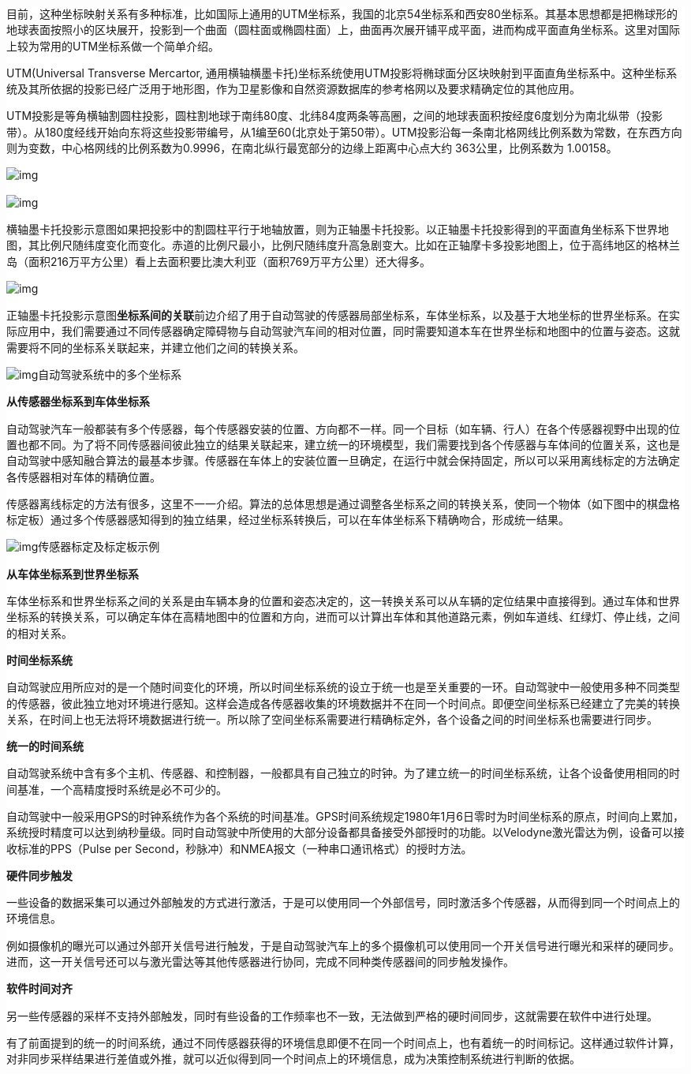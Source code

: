 目前，这种坐标映射关系有多种标准，比如国际上通用的UTM坐标系，我国的北京54坐标系和西安80坐标系。其基本思想都是把椭球形的地球表面按照小的区块展开，投影到一个曲面（圆柱面或椭圆柱面）上，曲面再次展开铺平成平面，进而构成平面直角坐标系。这里对国际上较为常用的UTM坐标系做一个简单介绍。

UTM(Universal Transverse Mercartor, 通用横轴横墨卡托)坐标系统使用UTM投影将椭球面分区块映射到平面直角坐标系中。这种坐标系统及其所依据的投影已经广泛用于地形图，作为卫星影像和自然资源数据库的参考格网以及要求精确定位的其他应用。

UTM投影是等角横轴割圆柱投影，圆柱割地球于南纬80度、北纬84度两条等高圈，之间的地球表面积按经度6度划分为南北纵带（投影带）。从180度经线开始向东将这些投影带编号，从1编至60(北京处于第50带）。UTM投影沿每一条南北格网线比例系数为常数，在东西方向则为变数，中心格网线的比例系数为0.9996，在南北纵行最宽部分的边缘上距离中心点大约 363公里，比例系数为 1.00158。

![img](https://pic3.zhimg.com/80/v2-f57e47480b53cc6c7ac24ff2ccdd0e26_720w.jpg)



![img](https://pic2.zhimg.com/80/v2-3fe607ad0eb6cdb72d65e64bccca7cb9_720w.jpg)

横轴墨卡托投影示意图如果把投影中的割圆柱平行于地轴放置，则为正轴墨卡托投影。以正轴墨卡托投影得到的平面直角坐标系下世界地图，其比例尺随纬度变化而变化。赤道的比例尺最小，比例尺随纬度升高急剧变大。比如在正轴摩卡多投影地图上，位于高纬地区的格林兰岛（面积216万平方公里）看上去面积要比澳大利亚（面积769万平方公里）还大得多。



![img](https://pic2.zhimg.com/80/v2-20b689dde10f93c41de16ba161a83355_720w.jpg)

正轴墨卡托投影示意图**坐标系间的关联**前边介绍了用于自动驾驶的传感器局部坐标系，车体坐标系，以及基于大地坐标的世界坐标系。在实际应用中，我们需要通过不同传感器确定障碍物与自动驾驶汽车间的相对位置，同时需要知道本车在世界坐标和地图中的位置与姿态。这就需要将不同的坐标系关联起来，并建立他们之间的转换关系。

![img](https://pic4.zhimg.com/80/v2-5c90eddf358e440b1edfcb03378edee3_720w.jpg)自动驾驶系统中的多个坐标系

**从传感器坐标系到车体坐标系**

自动驾驶汽车一般都装有多个传感器，每个传感器安装的位置、方向都不一样。同一个目标（如车辆、行人）在各个传感器视野中出现的位置也都不同。为了将不同传感器间彼此独立的结果关联起来，建立统一的环境模型，我们需要找到各个传感器与车体间的位置关系，这也是自动驾驶中感知融合算法的最基本步骤。传感器在车体上的安装位置一旦确定，在运行中就会保持固定，所以可以采用离线标定的方法确定各传感器相对车体的精确位置。

传感器离线标定的方法有很多，这里不一一介绍。算法的总体思想是通过调整各坐标系之间的转换关系，使同一个物体（如下图中的棋盘格标定板）通过多个传感器感知得到的独立结果，经过坐标系转换后，可以在车体坐标系下精确吻合，形成统一结果。

![img](https://pic2.zhimg.com/80/v2-ee3f653a4ea7ad739bc64508e30755b1_720w.jpg)传感器标定及标定板示例

**从车体坐标系到世界坐标系**

车体坐标系和世界坐标系之间的关系是由车辆本身的位置和姿态决定的，这一转换关系可以从车辆的定位结果中直接得到。通过车体和世界坐标系的转换关系，可以确定车体在高精地图中的位置和方向，进而可以计算出车体和其他道路元素，例如车道线、红绿灯、停止线，之间的相对关系。

**时间坐标系统**

自动驾驶应用所应对的是一个随时间变化的环境，所以时间坐标系统的设立于统一也是至关重要的一环。自动驾驶中一般使用多种不同类型的传感器，彼此独立地对环境进行感知。这样会造成各传感器收集的环境数据并不在同一个时间点。即便空间坐标系已经建立了完美的转换关系，在时间上也无法将环境数据进行统一。所以除了空间坐标系需要进行精确标定外，各个设备之间的时间坐标系也需要进行同步。

**统一的时间系统**

自动驾驶系统中含有多个主机、传感器、和控制器，一般都具有自己独立的时钟。为了建立统一的时间坐标系统，让各个设备使用相同的时间基准，一个高精度授时系统是必不可少的。

自动驾驶中一般采用GPS的时钟系统作为各个系统的时间基准。GPS时间系统规定1980年1月6日零时为时间坐标系的原点，时间向上累加，系统授时精度可以达到纳秒量级。同时自动驾驶中所使用的大部分设备都具备接受外部授时的功能。以Velodyne激光雷达为例，设备可以接收标准的PPS（Pulse per Second，秒脉冲）和NMEA报文（一种串口通讯格式）的授时方法。

**硬件同步触发**

一些设备的数据采集可以通过外部触发的方式进行激活，于是可以使用同一个外部信号，同时激活多个传感器，从而得到同一个时间点上的环境信息。

例如摄像机的曝光可以通过外部开关信号进行触发，于是自动驾驶汽车上的多个摄像机可以使用同一个开关信号进行曝光和采样的硬同步。进而，这一开关信号还可以与激光雷达等其他传感器进行协同，完成不同种类传感器间的同步触发操作。

**软件时间对齐**

另一些传感器的采样不支持外部触发，同时有些设备的工作频率也不一致，无法做到严格的硬时间同步，这就需要在软件中进行处理。

有了前面提到的统一的时间系统，通过不同传感器获得的环境信息即便不在同一个时间点上，也有着统一的时间标记。这样通过软件计算，对非同步采样结果进行差值或外推，就可以近似得到同一个时间点上的环境信息，成为决策控制系统进行判断的依据。